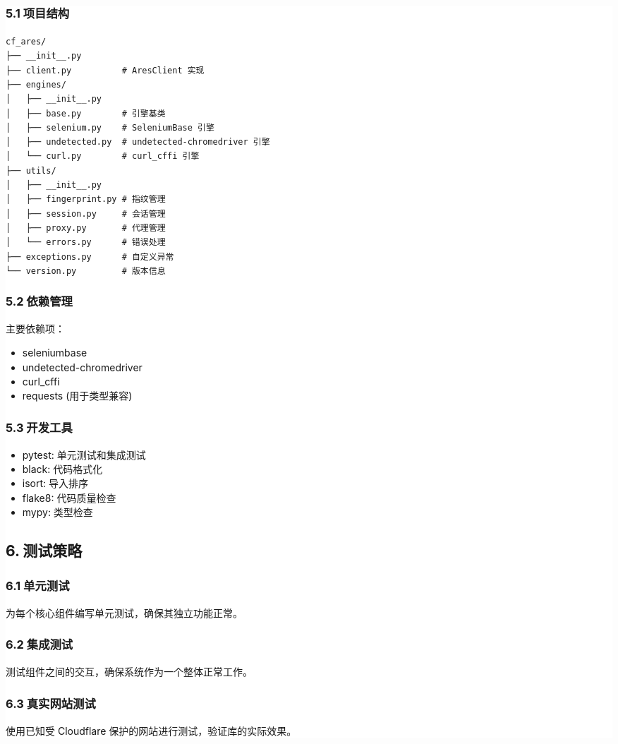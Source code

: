 ### 5.1 项目结构

```
cf_ares/
├── __init__.py
├── client.py          # AresClient 实现
├── engines/
│   ├── __init__.py
│   ├── base.py        # 引擎基类
│   ├── selenium.py    # SeleniumBase 引擎
│   ├── undetected.py  # undetected-chromedriver 引擎
│   └── curl.py        # curl_cffi 引擎
├── utils/
│   ├── __init__.py
│   ├── fingerprint.py # 指纹管理
│   ├── session.py     # 会话管理
│   ├── proxy.py       # 代理管理
│   └── errors.py      # 错误处理
├── exceptions.py      # 自定义异常
└── version.py         # 版本信息
```

### 5.2 依赖管理

主要依赖项：
- seleniumbase
- undetected-chromedriver
- curl_cffi
- requests (用于类型兼容)

### 5.3 开发工具

- pytest: 单元测试和集成测试
- black: 代码格式化
- isort: 导入排序
- flake8: 代码质量检查
- mypy: 类型检查

## 6. 测试策略

### 6.1 单元测试

为每个核心组件编写单元测试，确保其独立功能正常。

### 6.2 集成测试

测试组件之间的交互，确保系统作为一个整体正常工作。

### 6.3 真实网站测试

使用已知受 Cloudflare 保护的网站进行测试，验证库的实际效果。
